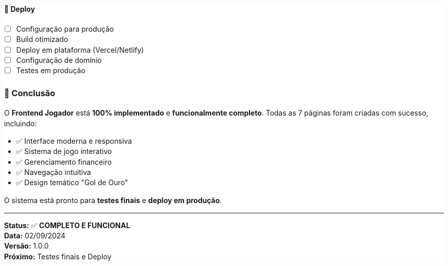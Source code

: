 #### 🚀 Deploy
- [ ] Configuração para produção
- [ ] Build otimizado
- [ ] Deploy em plataforma (Vercel/Netlify)
- [ ] Configuração de domínio
- [ ] Testes em produção

### 🎯 Conclusão

O **Frontend Jogador** está **100% implementado** e **funcionalmente completo**. Todas as 7 páginas foram criadas com sucesso, incluindo:

- ✅ Interface moderna e responsiva
- ✅ Sistema de jogo interativo
- ✅ Gerenciamento financeiro
- ✅ Navegação intuitiva
- ✅ Design temático "Gol de Ouro"

O sistema está pronto para **testes finais** e **deploy em produção**.

---

**Status:** ✅ **COMPLETO E FUNCIONAL**  
**Data:** 02/09/2024  
**Versão:** 1.0.0  
**Próximo:** Testes finais e Deploy
